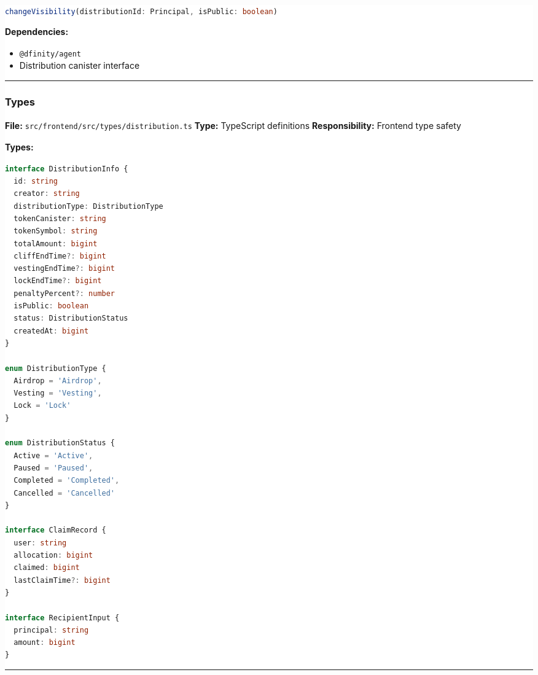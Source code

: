 ```typescript
changeVisibility(distributionId: Principal, isPublic: boolean)
```

**Dependencies:**
- `@dfinity/agent`
- Distribution canister interface

---

### Types

**File:** `src/frontend/src/types/distribution.ts`
**Type:** TypeScript definitions
**Responsibility:** Frontend type safety

**Types:**
```typescript
interface DistributionInfo {
  id: string
  creator: string
  distributionType: DistributionType
  tokenCanister: string
  tokenSymbol: string
  totalAmount: bigint
  cliffEndTime?: bigint
  vestingEndTime?: bigint
  lockEndTime?: bigint
  penaltyPercent?: number
  isPublic: boolean
  status: DistributionStatus
  createdAt: bigint
}

enum DistributionType {
  Airdrop = 'Airdrop',
  Vesting = 'Vesting',
  Lock = 'Lock'
}

enum DistributionStatus {
  Active = 'Active',
  Paused = 'Paused',
  Completed = 'Completed',
  Cancelled = 'Cancelled'
}

interface ClaimRecord {
  user: string
  allocation: bigint
  claimed: bigint
  lastClaimTime?: bigint
}

interface RecipientInput {
  principal: string
  amount: bigint
}
```

---